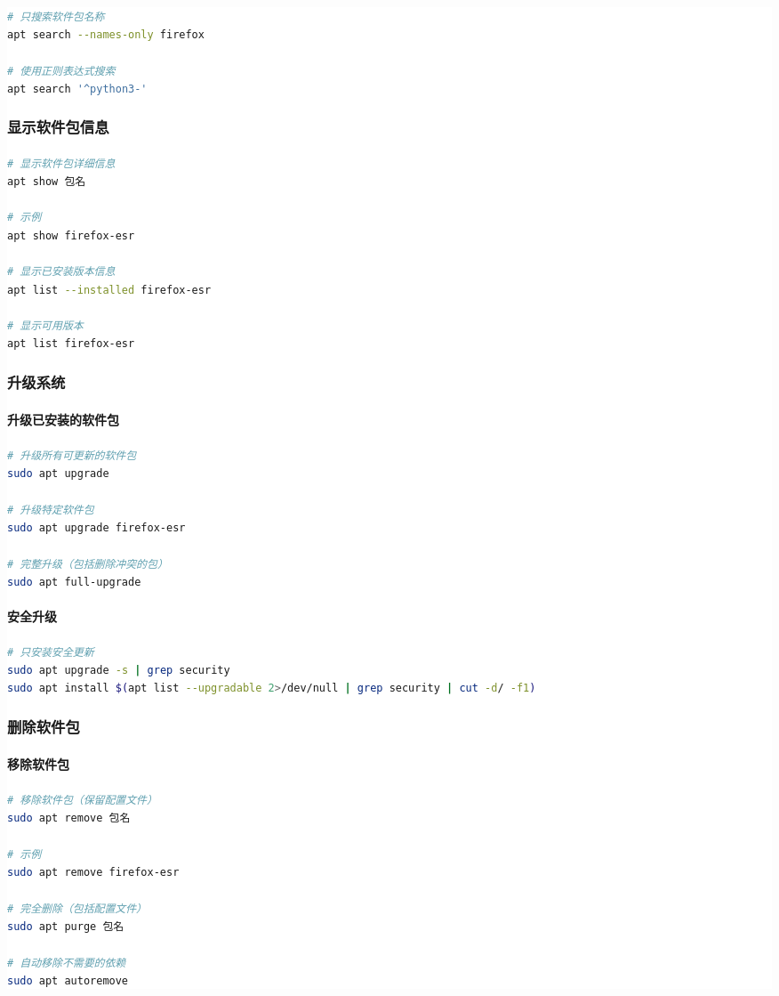 ```bash
# 只搜索软件包名称
apt search --names-only firefox

# 使用正则表达式搜索
apt search '^python3-'
```

### 显示软件包信息

```bash
# 显示软件包详细信息
apt show 包名

# 示例
apt show firefox-esr

# 显示已安装版本信息
apt list --installed firefox-esr

# 显示可用版本
apt list firefox-esr
```

### 升级系统

#### 升级已安装的软件包

```bash
# 升级所有可更新的软件包
sudo apt upgrade

# 升级特定软件包
sudo apt upgrade firefox-esr

# 完整升级（包括删除冲突的包）
sudo apt full-upgrade
```

#### 安全升级

```bash
# 只安装安全更新
sudo apt upgrade -s | grep security
sudo apt install $(apt list --upgradable 2>/dev/null | grep security | cut -d/ -f1)
```

### 删除软件包

#### 移除软件包

```bash
# 移除软件包（保留配置文件）
sudo apt remove 包名

# 示例
sudo apt remove firefox-esr

# 完全删除（包括配置文件）
sudo apt purge 包名

# 自动移除不需要的依赖
sudo apt autoremove
```
